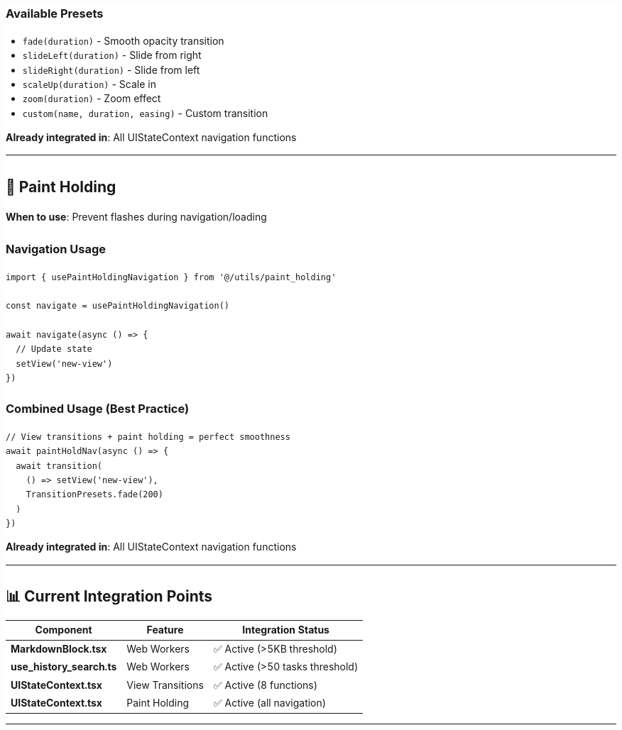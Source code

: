 ### Available Presets
- `fade(duration)` - Smooth opacity transition
- `slideLeft(duration)` - Slide from right
- `slideRight(duration)` - Slide from left  
- `scaleUp(duration)` - Scale in
- `zoom(duration)` - Zoom effect
- `custom(name, duration, easing)` - Custom transition

**Already integrated in**: All UIStateContext navigation functions

---

## 🎨 Paint Holding

**When to use**: Prevent flashes during navigation/loading

### Navigation Usage
```tsx
import { usePaintHoldingNavigation } from '@/utils/paint_holding'

const navigate = usePaintHoldingNavigation()

await navigate(async () => {
  // Update state
  setView('new-view')
})
```

### Combined Usage (Best Practice)
```tsx
// View transitions + paint holding = perfect smoothness
await paintHoldNav(async () => {
  await transition(
    () => setView('new-view'),
    TransitionPresets.fade(200)
  )
})
```

**Already integrated in**: All UIStateContext navigation functions

---

## 📊 Current Integration Points

| Component | Feature | Integration Status |
|-----------|---------|-------------------|
| **MarkdownBlock.tsx** | Web Workers | ✅ Active (>5KB threshold) |
| **use_history_search.ts** | Web Workers | ✅ Active (>50 tasks threshold) |
| **UIStateContext.tsx** | View Transitions | ✅ Active (8 functions) |
| **UIStateContext.tsx** | Paint Holding | ✅ Active (all navigation) |

---